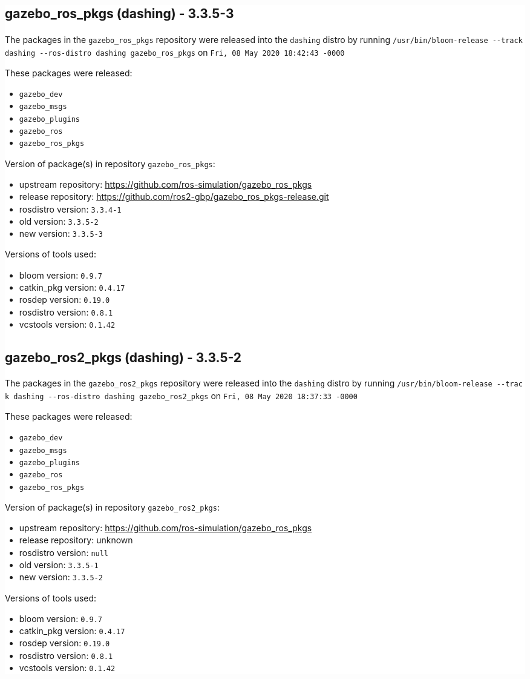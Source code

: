 
## gazebo_ros_pkgs (dashing) - 3.3.5-3

The packages in the `gazebo_ros_pkgs` repository were released into the `dashing` distro by running `/usr/bin/bloom-release --track dashing --ros-distro dashing gazebo_ros_pkgs` on `Fri, 08 May 2020 18:42:43 -0000`

These packages were released:
- `gazebo_dev`
- `gazebo_msgs`
- `gazebo_plugins`
- `gazebo_ros`
- `gazebo_ros_pkgs`

Version of package(s) in repository `gazebo_ros_pkgs`:

- upstream repository: https://github.com/ros-simulation/gazebo_ros_pkgs
- release repository: https://github.com/ros2-gbp/gazebo_ros_pkgs-release.git
- rosdistro version: `3.3.4-1`
- old version: `3.3.5-2`
- new version: `3.3.5-3`

Versions of tools used:

- bloom version: `0.9.7`
- catkin_pkg version: `0.4.17`
- rosdep version: `0.19.0`
- rosdistro version: `0.8.1`
- vcstools version: `0.1.42`


## gazebo_ros2_pkgs (dashing) - 3.3.5-2

The packages in the `gazebo_ros2_pkgs` repository were released into the `dashing` distro by running `/usr/bin/bloom-release --track dashing --ros-distro dashing gazebo_ros2_pkgs` on `Fri, 08 May 2020 18:37:33 -0000`

These packages were released:
- `gazebo_dev`
- `gazebo_msgs`
- `gazebo_plugins`
- `gazebo_ros`
- `gazebo_ros_pkgs`

Version of package(s) in repository `gazebo_ros2_pkgs`:

- upstream repository: https://github.com/ros-simulation/gazebo_ros_pkgs
- release repository: unknown
- rosdistro version: `null`
- old version: `3.3.5-1`
- new version: `3.3.5-2`

Versions of tools used:

- bloom version: `0.9.7`
- catkin_pkg version: `0.4.17`
- rosdep version: `0.19.0`
- rosdistro version: `0.8.1`
- vcstools version: `0.1.42`
